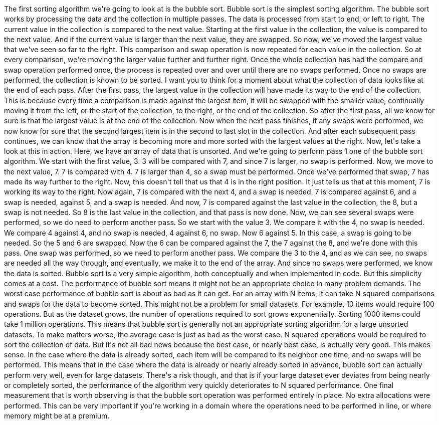 The first sorting algorithm we're going to look at is the bubble sort. Bubble sort is the simplest sorting algorithm. The bubble sort works by processing the data and the collection in multiple passes. The data is processed from start to end, or left to right. The current value in the collection is compared to the next value. Starting at the first value in the collection, the value is compared to the next value. And if the current value is larger than the next value, they are swapped. So now, we've moved the largest value that we've seen so far to the right. This comparison and swap operation is now repeated for each value in the collection. So at every comparison, we're moving the larger value further and further right. Once the whole collection has had the compare and swap operation performed once, the process is repeated over and over until there are no swaps performed. Once no swaps are performed, the collection is known to be sorted. I want you to think for a moment about what the collection of data looks like at the end of each pass. After the first pass, the largest value in the collection will have made its way to the end of the collection. This is because every time a comparison is made against the largest item, it will be swapped with the smaller value, continually moving it from the left, or the start of the collection, to the right, or the end of the collection. So after the first pass, all we know for sure is that the largest value is at the end of the collection. Now when the next pass finishes, if any swaps were performed, we now know for sure that the second largest item is in the second to last slot in the collection. And after each subsequent pass continues, we can know that the array is becoming more and more sorted with the largest values at the right. Now, let's take a look at this in action. Here, we have an array of data that is unsorted. And we're going to perform pass 1 one of the bubble sort algorithm. We start with the first value, 3. 3 will be compared with 7, and since 7 is larger, no swap is performed. Now, we move to the next value, 7. 7 is compared with 4. 7 is larger than 4, so a swap must be performed. Once we've performed that swap, 7 has made its way further to the right. Now, this doesn't tell that us that 4 is in the right position. It just tells us that at this moment, 7 is working its way to the right. Now again, 7 is compared with the next 4, and a swap is needed. 7 is compared against 6, and a swap is needed, against 5, and a swap is needed. And now, 7 is compared against the last value in the collection, the 8, but a swap is not needed. So 8 is the last value in the collection, and that pass is now done. Now, we can see several swaps were performed, so we do need to perform another pass. So we start with the value 3. We compare it with the 4, no swap is needed. We compare 4 against 4, and no swap is needed, 4 against 6, no swap. Now 6 against 5. In this case, a swap is going to be needed. So the 5 and 6 are swapped. Now the 6 can be compared against the 7, the 7 against the 8, and we're done with this pass. One swap was performed, so we need to perform another pass. We compare the 3 to the 4, and as we can see, no swaps are needed all the way through, and eventually, we make it to the end of the array. And since no swaps were performed, we know the data is sorted. Bubble sort is a very simple algorithm, both conceptually and when implemented in code. But this simplicity comes at a cost. The performance of bubble sort means it might not be an appropriate choice in many problem demands. The worst case performance of bubble sort is about as bad as it can get. For an array with N items, it can take N squared comparisons and swaps for the data to become sorted. This might not be a problem for small datasets. For example, 10 items would require 100 operations. But as the dataset grows, the number of operations required to sort grows exponentially. Sorting 1000 items could take 1 million operations. This means that bubble sort is generally not an appropriate sorting algorithm for a large unsorted datasets. To make matters worse, the average case is just as bad as the worst case. N squared operations would be required to sort the collection of data. But it's not all bad news because the best case, or nearly best case, is actually very good. This makes sense. In the case where the data is already sorted, each item will be compared to its neighbor one time, and no swaps will be performed. This means that in the case where the data is already or nearly already sorted in advance, bubble sort can actually perform very well, even for large datasets. There's a risk though, and that is if your large dataset ever deviates from being nearly or completely sorted, the performance of the algorithm very quickly deteriorates to N squared performance. One final measurement that is worth observing is that the bubble sort operation was performed entirely in place. No extra allocations were performed. This can be very important if you're working in a domain where the operations need to be performed in line, or where memory might be at a premium.
